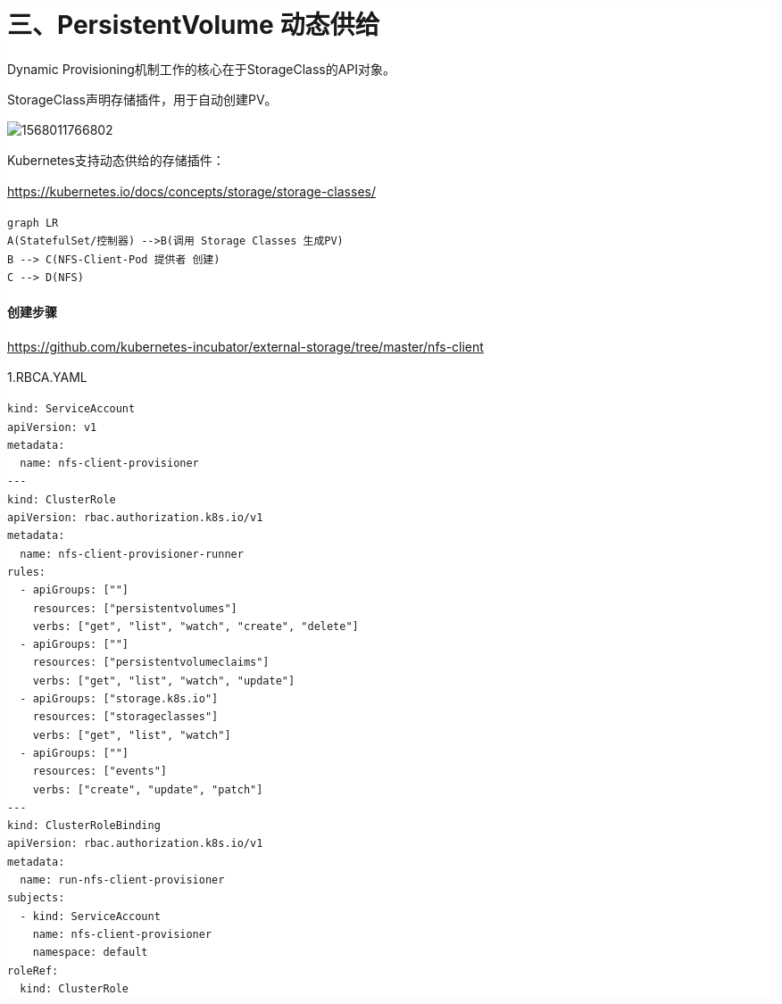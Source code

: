


# 三、PersistentVolume 动态供给

Dynamic Provisioning机制工作的核心在于StorageClass的API对象。

StorageClass声明存储插件，用于自动创建PV。

![1568011766802](D:\教程\lzl_K8S群购买\笔记\assets\1568011766802.png)



Kubernetes支持动态供给的存储插件：

https://kubernetes.io/docs/concepts/storage/storage-classes/





```mermaid
graph LR
A(StatefulSet/控制器) -->B(调用 Storage Classes 生成PV)
B --> C(NFS-Client-Pod 提供者 创建)
C --> D(NFS)
```


#### 创建步骤

https://github.com/kubernetes-incubator/external-storage/tree/master/nfs-client



1.RBCA.YAML

```
kind: ServiceAccount
apiVersion: v1
metadata:
  name: nfs-client-provisioner
---
kind: ClusterRole
apiVersion: rbac.authorization.k8s.io/v1
metadata:
  name: nfs-client-provisioner-runner
rules:
  - apiGroups: [""]
    resources: ["persistentvolumes"]
    verbs: ["get", "list", "watch", "create", "delete"]
  - apiGroups: [""]
    resources: ["persistentvolumeclaims"]
    verbs: ["get", "list", "watch", "update"]
  - apiGroups: ["storage.k8s.io"]
    resources: ["storageclasses"]
    verbs: ["get", "list", "watch"]
  - apiGroups: [""]
    resources: ["events"]
    verbs: ["create", "update", "patch"]
---
kind: ClusterRoleBinding
apiVersion: rbac.authorization.k8s.io/v1
metadata:
  name: run-nfs-client-provisioner
subjects:
  - kind: ServiceAccount
    name: nfs-client-provisioner
    namespace: default
roleRef:
  kind: ClusterRole
```